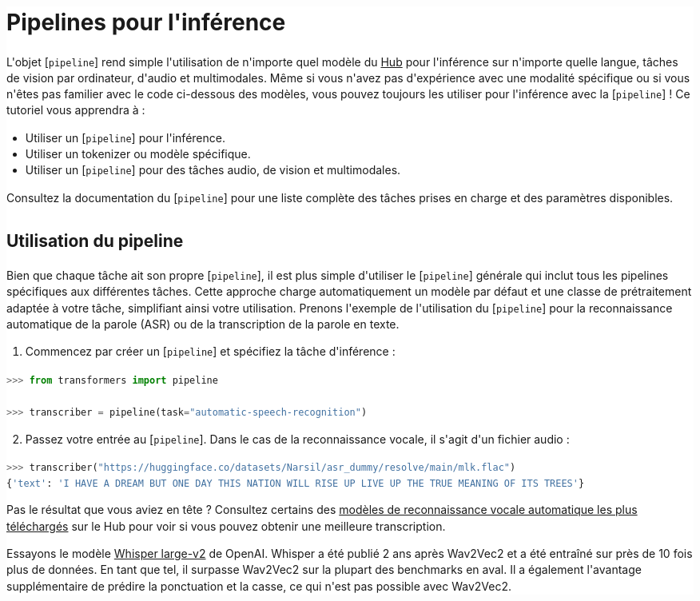

# Pipelines pour l'inférence

L'objet [`pipeline`] rend simple l'utilisation de n'importe quel modèle du [Hub](https://huggingface.co/models) pour l'inférence sur n'importe quelle langue, tâches de vision par ordinateur, d'audio et multimodales. Même si vous n'avez pas d'expérience avec une modalité spécifique ou si vous n'êtes pas familier avec le code ci-dessous des modèles, vous pouvez toujours les utiliser pour l'inférence avec la [`pipeline`] ! Ce tutoriel vous apprendra à :

* Utiliser un [`pipeline`] pour l'inférence.
* Utiliser un tokenizer ou modèle spécifique.
* Utiliser un [`pipeline`] pour des tâches audio, de vision et multimodales.

<Tip>

Consultez la documentation du [`pipeline`] pour une liste complète des tâches prises en charge et des paramètres disponibles.

</Tip>

## Utilisation du pipeline

Bien que chaque tâche ait son propre [`pipeline`], il est plus simple d'utiliser le [`pipeline`] générale qui inclut tous les pipelines spécifiques aux différentes tâches. Cette approche charge automatiquement un modèle par défaut et une classe de prétraitement adaptée à votre tâche, simplifiant ainsi votre utilisation. Prenons l'exemple de l'utilisation du [`pipeline`] pour la reconnaissance automatique de la parole (ASR) ou de la transcription de la parole en texte.

1. Commencez par créer un [`pipeline`] et spécifiez la tâche d'inférence :

```py
>>> from transformers import pipeline

>>> transcriber = pipeline(task="automatic-speech-recognition")
```

2. Passez votre entrée au [`pipeline`]. Dans le cas de la reconnaissance vocale, il s'agit d'un fichier audio :

```py
>>> transcriber("https://huggingface.co/datasets/Narsil/asr_dummy/resolve/main/mlk.flac")
{'text': 'I HAVE A DREAM BUT ONE DAY THIS NATION WILL RISE UP LIVE UP THE TRUE MEANING OF ITS TREES'}
```

Pas le résultat que vous aviez en tête ? Consultez certains des [modèles de reconnaissance vocale automatique les plus téléchargés](https://huggingface.co/models?pipeline_tag=automatic-speech-recognition&sort=trending) 
sur le Hub pour voir si vous pouvez obtenir une meilleure transcription.

Essayons le modèle [Whisper large-v2](https://huggingface.co/openai/whisper-large) de OpenAI. Whisper a été publié 
2 ans après Wav2Vec2 et a été entraîné sur près de 10 fois plus de données. En tant que tel, il surpasse Wav2Vec2 sur la plupart des benchmarks en aval. Il a également l'avantage supplémentaire de prédire la ponctuation et la casse, ce qui n'est pas possible avec Wav2Vec2.
